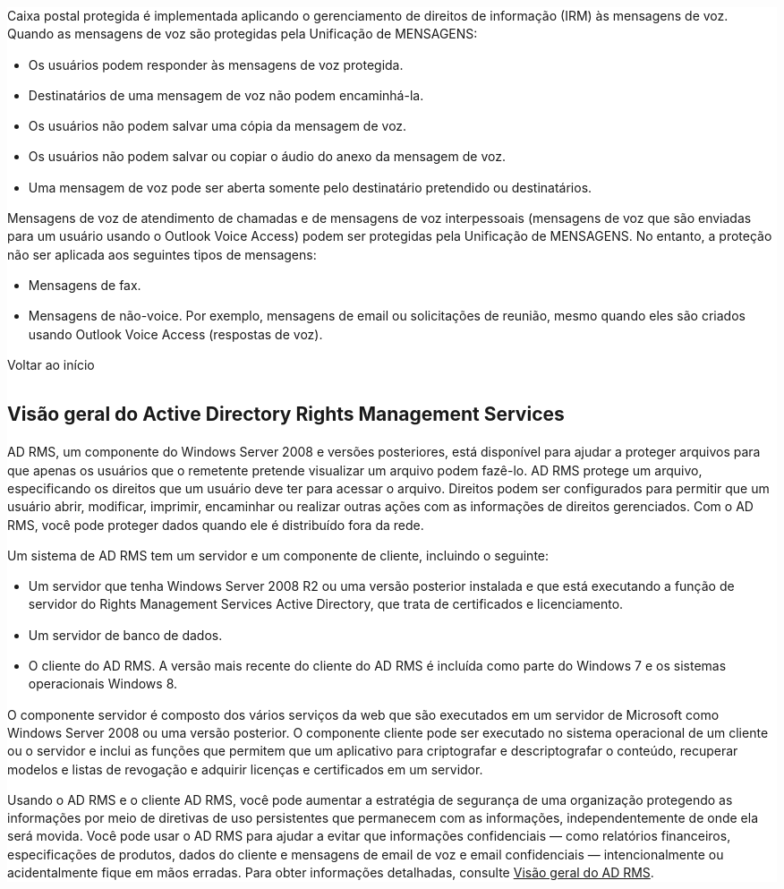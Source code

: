 Caixa postal protegida é implementada aplicando o gerenciamento de direitos de informação (IRM) às mensagens de voz. Quando as mensagens de voz são protegidas pela Unificação de MENSAGENS:

  - Os usuários podem responder às mensagens de voz protegida.

  - Destinatários de uma mensagem de voz não podem encaminhá-la.

  - Os usuários não podem salvar uma cópia da mensagem de voz.

  - Os usuários não podem salvar ou copiar o áudio do anexo da mensagem de voz.

  - Uma mensagem de voz pode ser aberta somente pelo destinatário pretendido ou destinatários.

Mensagens de voz de atendimento de chamadas e de mensagens de voz interpessoais (mensagens de voz que são enviadas para um usuário usando o Outlook Voice Access) podem ser protegidas pela Unificação de MENSAGENS. No entanto, a proteção não ser aplicada aos seguintes tipos de mensagens:

  - Mensagens de fax.

  - Mensagens de não-voice. Por exemplo, mensagens de email ou solicitações de reunião, mesmo quando eles são criados usando Outlook Voice Access (respostas de voz).

Voltar ao início

## Visão geral do Active Directory Rights Management Services

AD RMS, um componente do Windows Server 2008 e versões posteriores, está disponível para ajudar a proteger arquivos para que apenas os usuários que o remetente pretende visualizar um arquivo podem fazê-lo. AD RMS protege um arquivo, especificando os direitos que um usuário deve ter para acessar o arquivo. Direitos podem ser configurados para permitir que um usuário abrir, modificar, imprimir, encaminhar ou realizar outras ações com as informações de direitos gerenciados. Com o AD RMS, você pode proteger dados quando ele é distribuído fora da rede.

Um sistema de AD RMS tem um servidor e um componente de cliente, incluindo o seguinte:

  - Um servidor que tenha Windows Server 2008 R2 ou uma versão posterior instalada e que está executando a função de servidor do Rights Management Services Active Directory, que trata de certificados e licenciamento.

  - Um servidor de banco de dados.

  - O cliente do AD RMS. A versão mais recente do cliente do AD RMS é incluída como parte do Windows 7 e os sistemas operacionais Windows 8.

O componente servidor é composto dos vários serviços da web que são executados em um servidor de Microsoft como Windows Server 2008 ou uma versão posterior. O componente cliente pode ser executado no sistema operacional de um cliente ou o servidor e inclui as funções que permitem que um aplicativo para criptografar e descriptografar o conteúdo, recuperar modelos e listas de revogação e adquirir licenças e certificados em um servidor.

Usando o AD RMS e o cliente AD RMS, você pode aumentar a estratégia de segurança de uma organização protegendo as informações por meio de diretivas de uso persistentes que permanecem com as informações, independentemente de onde ela será movida. Você pode usar o AD RMS para ajudar a evitar que informações confidenciais — como relatórios financeiros, especificações de produtos, dados do cliente e mensagens de email de voz e email confidenciais — intencionalmente ou acidentalmente fique em mãos erradas. Para obter informações detalhadas, consulte [Visão geral do AD RMS](https://go.microsoft.com/fwlink/p/?linkid=199436).
